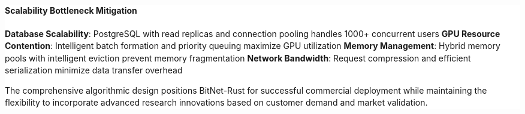 #### Scalability Bottleneck Mitigation
**Database Scalability**: PostgreSQL with read replicas and connection pooling handles 1000+ concurrent users
**GPU Resource Contention**: Intelligent batch formation and priority queuing maximize GPU utilization
**Memory Management**: Hybrid memory pools with intelligent eviction prevent memory fragmentation
**Network Bandwidth**: Request compression and efficient serialization minimize data transfer overhead

The comprehensive algorithmic design positions BitNet-Rust for successful commercial deployment while maintaining the flexibility to incorporate advanced research innovations based on customer demand and market validation.
